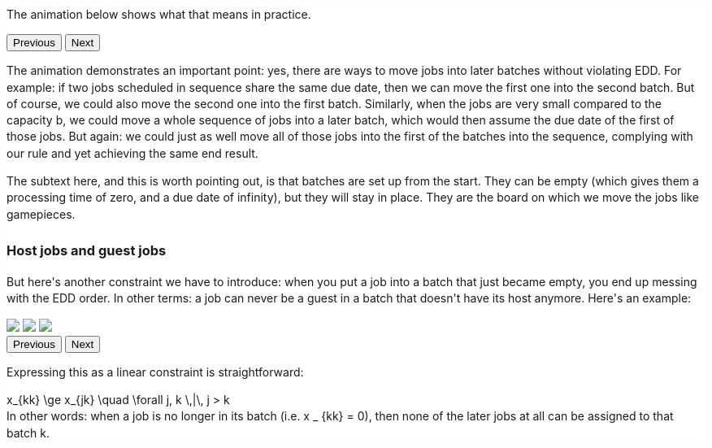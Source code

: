 The animation below shows what that means in practice.

<div id="ex2"> </div>
<div>
<button id="ex2prev">Previous</button>
<button id="ex2next">Next</button>
<div id="ex2exp" class="figexpright"></div>
</div>

The animation demonstrates an important point: yes, there are ways to
move jobs into later batches without violating EDD. For example: if two
jobs scheduled in sequence share the same due date, then we can move the
first one into the second batch. But of course, we could also move the
second one into the first batch. Similarly, when the jobs are very small
compared to the capacity <span class="math">b</span>, we could move a
whole sequence of jobs into a later batch, which would then assume the
due date of the first of those jobs. But again: we could just as well move all
of those jobs into the first of the batches into the sequence, complying with
our rule and yet achieving the same end result.

The subtext here, and this is worth pointing out, is that batches are set up
from the start. They can be empty (which gives them a processing time of zero,
and a due date of infinity), but they will stay in place. They are the board on
which we move the jobs like gamepieces.

### Host jobs and guest jobs

But here's another constraint we have to introduce: when you put a job into a
batch that just became empty, you end up messing with the EDD order. In other
terms: a job can never be a guest in a batch that doesn't have its host anymore.
Here's an example:

<div id="ex3">
<img src='{{path}}/guestarr.svg' style='width: auto; height: 7.04em; left: 5em;
bottom: 10em; z-index:10;' class="ex1a" id="ex3a1">
<img src='{{path}}/hostarr.svg' style='width: auto; height: 8.96em; left: 8em;
bottom: -6em; z-index:10;' class="ex1a" id="ex3a2">
<img src='{{path}}/hostlessarr.svg' style='width: auto; height: 12.56em; left:
21.5em; bottom: 6.6em; z-index:10;' class="ex1a" id="ex3a3"> 
</div>
<button id="ex3prev">Previous</button>
<button id="ex3next">Next</button>
<div id="ex3exp" class="figexpright">
</div>

Expressing this as a linear constraint is straightforward:
<div class="math">
x_{kk} \ge x_{jk} \quad \forall j, k \,|\, j > k
</div>
In other words: when a job is no longer in its batch (i.e. <span class="math">x
_ {kk} = 0</span>), then none of the later jobs at all can be assigned to that
batch <span class="math">k</span>.
